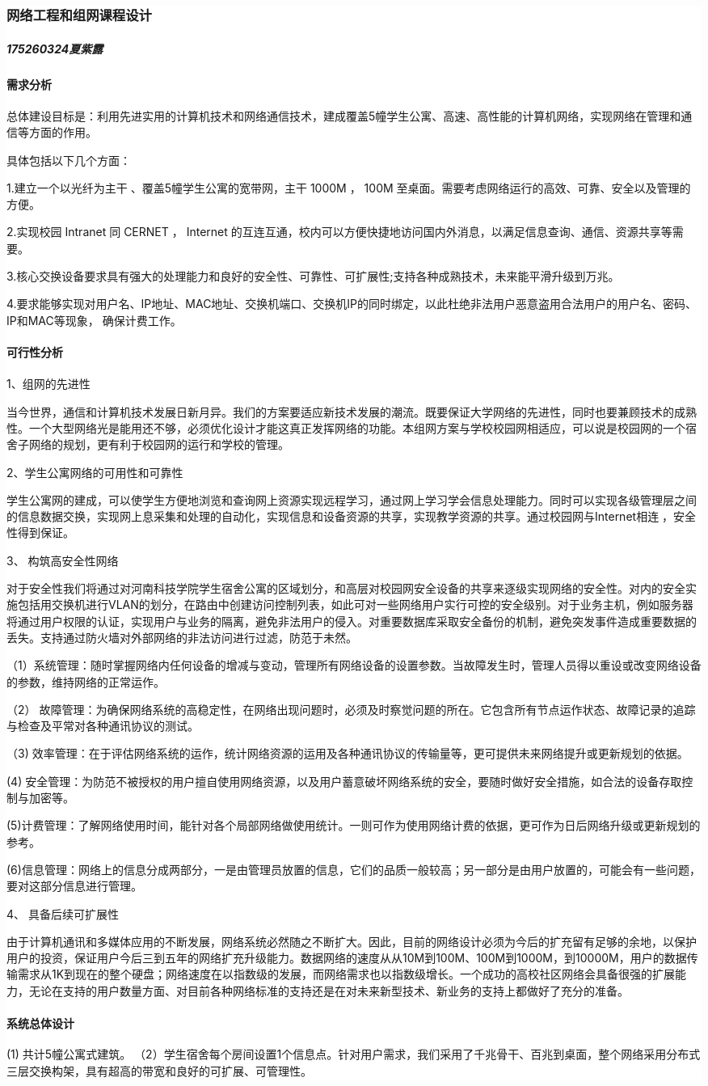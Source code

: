 ### 网络工程和组网课程设计

##### 175260324夏紫露

#### 需求分析

总体建设目标是：利用先进实用的计算机技术和网络通信技术，建成覆盖5幢学生公寓、高速、高性能的计算机网络，实现网络在管理和通信等方面的作用。

具体包括以下几个方面：

   1.建立一个以光纤为主干 、覆盖5幢学生公寓的宽带网，主干 1000M ， 100M 至桌面。需要考虑网络运行的高效、可靠、安全以及管理的方便。 

   2.实现校园 Intranet 同 CERNET ， Internet 的互连互通，校内可以方便快捷地访问国内外消息，以满足信息查询、通信、资源共享等需要。

   3.核心交换设备要求具有强大的处理能力和良好的安全性、可靠性、可扩展性;支持各种成熟技术，未来能平滑升级到万兆。

   4.要求能够实现对用户名、IP地址、MAC地址、交换机端口、交换机IP的同时绑定，以此杜绝非法用户恶意盗用合法用户的用户名、密码、IP和MAC等现象， 确保计费工作。



#### 可行性分析

1、组网的先进性

当今世界，通信和计算机技术发展日新月异。我们的方案要适应新技术发展的潮流。既要保证大学网络的先进性，同时也要兼顾技术的成熟性。一个大型网络光是能用还不够，必须优化设计才能这真正发挥网络的功能。本组网方案与学校校园网相适应，可以说是校园网的一个宿舍子网络的规划，更有利于校园网的运行和学校的管理。

2、学生公寓网络的可用性和可靠性

学生公寓网的建成，可以使学生方便地浏览和查询网上资源实现远程学习，通过网上学习学会信息处理能力。同时可以实现各级管理层之间的信息数据交换，实现网上息采集和处理的自动化，实现信息和设备资源的共享，实现教学资源的共享。通过校园网与Internet相连 ，安全性得到保证。

3、 构筑高安全性网络

对于安全性我们将通过对河南科技学院学生宿舍公寓的区域划分，和高层对校园网安全设备的共享来逐级实现网络的安全性。对内的安全实施包括用交换机进行VLAN的划分，在路由中创建访问控制列表，如此可对一些网络用户实行可控的安全级别。对于业务主机，例如服务器将通过用户权限的认证，实现用户与业务的隔离，避免非法用户的侵入。对重要数据库采取安全备份的机制，避免突发事件造成重要数据的丢失。支持通过防火墙对外部网络的非法访问进行过滤，防范于未然。

（1）系统管理：随时掌握网络内任何设备的增减与变动，管理所有网络设备的设置参数。当故障发生时，管理人员得以重设或改变网络设备的参数，维持网络的正常运作。

（2） 故障管理：为确保网络系统的高稳定性，在网络出现问题时，必须及时察觉问题的所在。它包含所有节点运作状态、故障记录的追踪与检查及平常对各种通讯协议的测试。

（3) 效率管理：在于评估网络系统的运作，统计网络资源的运用及各种通讯协议的传输量等，更可提供未来网络提升或更新规划的依据。

  (4) 安全管理：为防范不被授权的用户擅自使用网络资源，以及用户蓄意破坏网络系统的安全，要随时做好安全措施，如合法的设备存取控制与加密等。 

  (5)计费管理：了解网络使用时间，能针对各个局部网络做使用统计。一则可作为使用网络计费的依据，更可作为日后网络升级或更新规划的参考。

  (6)信息管理：网络上的信息分成两部分，一是由管理员放置的信息，它们的品质一般较高；另一部分是由用户放置的，可能会有一些问题，要对这部分信息进行管理。

4、 具备后续可扩展性

由于计算机通讯和多媒体应用的不断发展，网络系统必然随之不断扩大。因此，目前的网络设计必须为今后的扩充留有足够的余地，以保护用户的投资，保证用户今后三到五年的网络扩充升级能力。数据网络的速度从从10M到100M、100M到1000M，到10000M，用户的数据传输需求从1K到现在的整个硬盘；网络速度在以指数级的发展，而网络需求也以指数级增长。一个成功的高校社区网络会具备很强的扩展能力，无论在支持的用户数量方面、对目前各种网络标准的支持还是在对未来新型技术、新业务的支持上都做好了充分的准备。



#### 系统总体设计

   (1) 共计5幢公寓式建筑。
 （2）学生宿舍每个房间设置1个信息点。针对用户需求，我们采用了千兆骨干、百兆到桌面，整个网络采用分布式三层交换构架，具有超高的带宽和良好的可扩展、可管理性。
